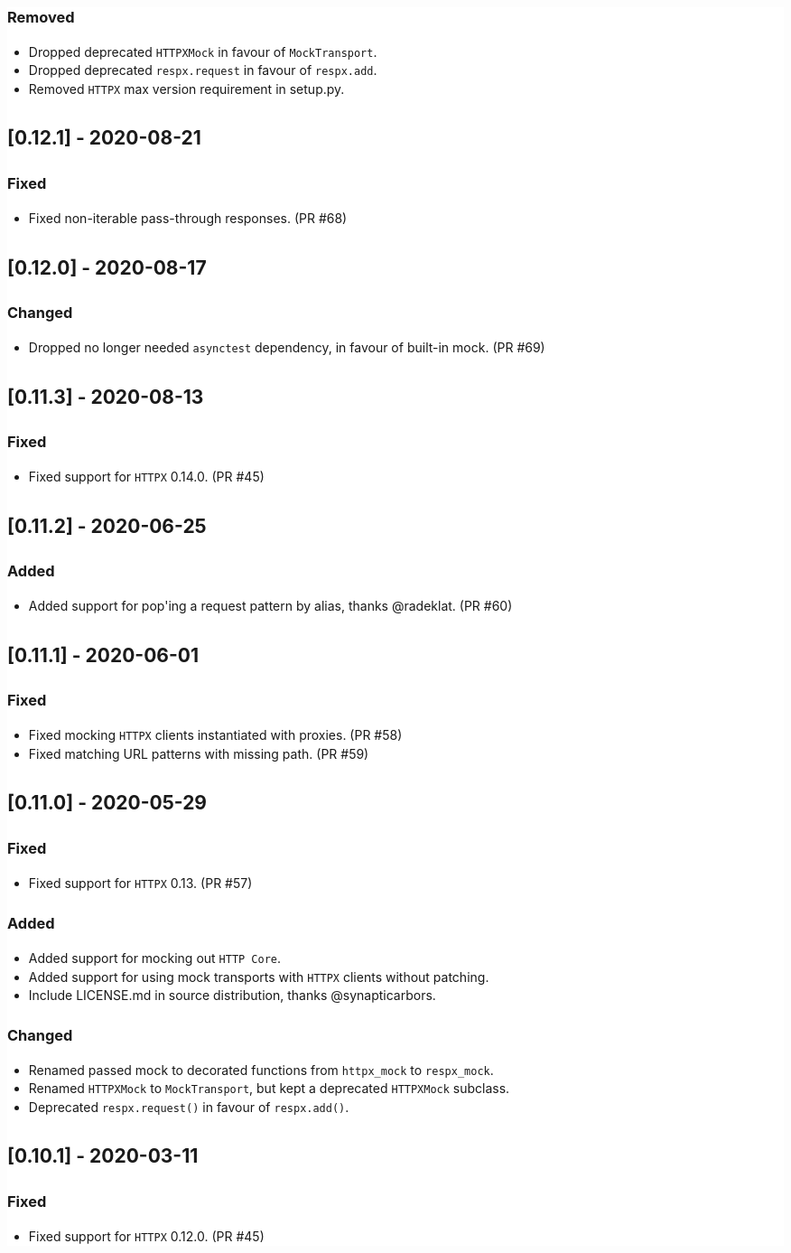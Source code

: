 ### Removed
- Dropped deprecated `HTTPXMock` in favour of `MockTransport`.
- Dropped deprecated `respx.request` in favour of `respx.add`.
- Removed `HTTPX` max version requirement in setup.py.

## [0.12.1] - 2020-08-21
### Fixed
- Fixed non-iterable pass-through responses. (PR #68)

## [0.12.0] - 2020-08-17
### Changed
- Dropped no longer needed `asynctest` dependency, in favour of built-in mock. (PR #69)

## [0.11.3] - 2020-08-13
### Fixed
- Fixed support for `HTTPX` 0.14.0. (PR #45)

## [0.11.2] - 2020-06-25
### Added
- Added support for pop'ing a request pattern by alias, thanks @radeklat. (PR #60)

## [0.11.1] - 2020-06-01
### Fixed
- Fixed mocking `HTTPX` clients instantiated with proxies. (PR #58)
- Fixed matching URL patterns with missing path. (PR #59)

## [0.11.0] - 2020-05-29
### Fixed
- Fixed support for `HTTPX` 0.13. (PR #57)

### Added
- Added support for mocking out `HTTP Core`.
- Added support for using mock transports with `HTTPX` clients without patching.
- Include LICENSE.md in source distribution, thanks @synapticarbors.

### Changed
- Renamed passed mock to decorated functions from `httpx_mock` to `respx_mock`.
- Renamed `HTTPXMock` to `MockTransport`, but kept a deprecated `HTTPXMock` subclass.
- Deprecated `respx.request()` in favour of `respx.add()`.

## [0.10.1] - 2020-03-11
### Fixed
- Fixed support for `HTTPX` 0.12.0. (PR #45)
